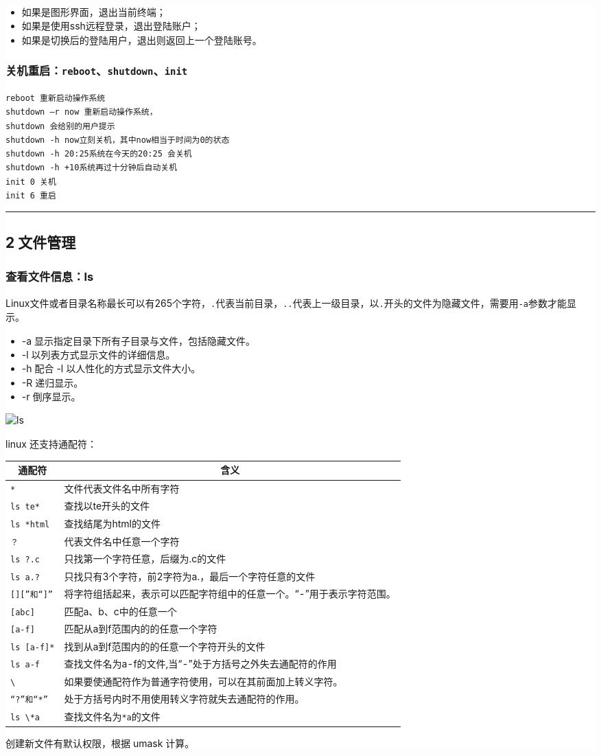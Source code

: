 - 如果是图形界面，退出当前终端；
- 如果是使用ssh远程登录，退出登陆账户；
- 如果是切换后的登陆用户，退出则返回上一个登陆账号。

### 关机重启：`reboot`、`shutdown`、`init`

```shell
reboot 重新启动操作系统
shutdown –r now 重新启动操作系统，
shutdown 会给别的用户提示
shutdown -h now立刻关机，其中now相当于时间为0的状态
shutdown -h 20:25系统在今天的20:25 会关机
shutdown -h +10系统再过十分钟后自动关机
init 0 关机
init 6 重启
```

---

## 2 文件管理

### 查看文件信息：ls

Linux文件或者目录名称最⻓可以有265个字符，`.`代表当前目录，`..`代表上一级目录，以`.`开头的文件为隐藏文件，需要用`-a`参数才能显示。

- -a 显示指定⽬录下所有⼦⽬录与⽂件，包括隐藏⽂件。
- -l 以列表⽅式显示⽂件的详细信息。
- -h 配合 -l 以⼈性化的⽅式显示⽂件⼤⼩。
- -R 递归显示。
- -r 倒序显示。

![ls](images/ls.png)

linux 还支持通配符：

通配符|含义
---|---
`*` | 文件代表文件名中所有字符
`ls te*` | 查找以te开头的文件
`ls *html` | 查找结尾为html的文件
`？` | 代表文件名中任意一个字符
`ls ?.c` | 只找第一个字符任意，后缀为.c的文件
`ls a.?` | 只找只有3个字符，前2字符为a.，最后一个字符任意的文件
`[][”和“]”` | 将字符组括起来，表示可以匹配字符组中的任意一个。“-”用于表示字符范围。
`[abc]` | 匹配a、b、c中的任意一个
`[a-f]` | 匹配从a到f范围内的的任意一个字符
`ls [a-f]*` | 找到从a到f范围内的的任意一个字符开头的文件
`ls a-f` | 查找文件名为a-f的文件,当“-”处于方括号之外失去通配符的作用
`\` | 如果要使通配符作为普通字符使用，可以在其前面加上转义字符。
`“?”和“*”` | 处于方括号内时不用使用转义字符就失去通配符的作用。
`ls \*a` | 查找文件名为`*a`的文件

创建新文件有默认权限，根据 umask 计算。
